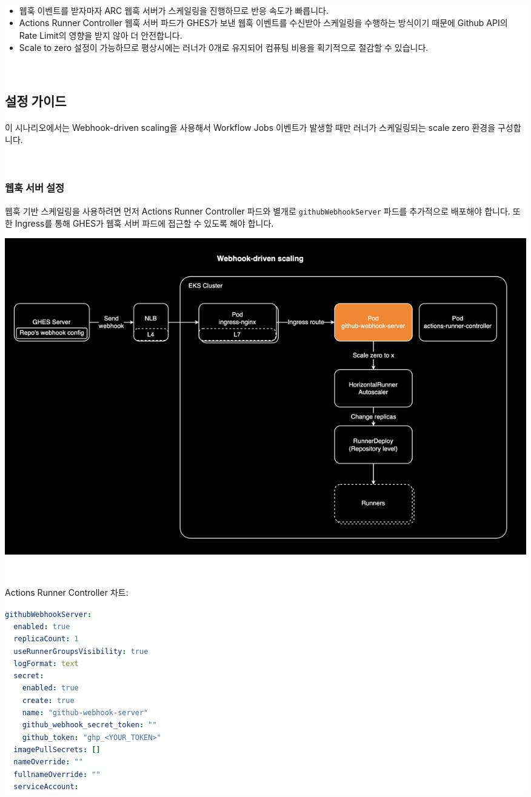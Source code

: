 - 웹훅 이벤트를 받자마자 ARC 웹훅 서버가 스케일링을 진행하므로 반응 속도가 빠릅니다.
- Actions Runner Controller 웹훅 서버 파드가 GHES가 보낸 웹훅 이벤트를 수신받아 스케일링을 수행하는 방식이기 때문에 Github API의 Rate Limit의 영향을 받지 않아 더 안전합니다.
- Scale to zero 설정이 가능하므로 평상시에는 러너가 0개로 유지되어 컴퓨팅 비용을 획기적으로 절감할 수 있습니다.

&nbsp;

## 설정 가이드

이 시나리오에서는 Webhook-driven scaling을 사용해서 Workflow Jobs 이벤트가 발생할 때만 러너가 스케일링되는 scale zero 환경을 구성합니다.

&nbsp;

### 웹훅 서버 설정

웹훅 기반 스케일링을 사용하려면 먼저 Actions Runner Controller 파드와 별개로 `githubWebhookServer` 파드를 추가적으로 배포해야 합니다. 또한 Ingress를 통해 GHES가 웹훅 서버 파드에 접근할 수 있도록 해야 합니다.

![System Architecture](./3.png)

&nbsp;

Actions Runner Controller 차트:

```yaml
githubWebhookServer:
  enabled: true
  replicaCount: 1
  useRunnerGroupsVisibility: true
  logFormat: text
  secret:
    enabled: true
    create: true
    name: "github-webhook-server"
    github_webhook_secret_token: ""
    github_token: "ghp_<YOUR_TOKEN>"
  imagePullSecrets: []
  nameOverride: ""
  fullnameOverride: ""
  serviceAccount:
```